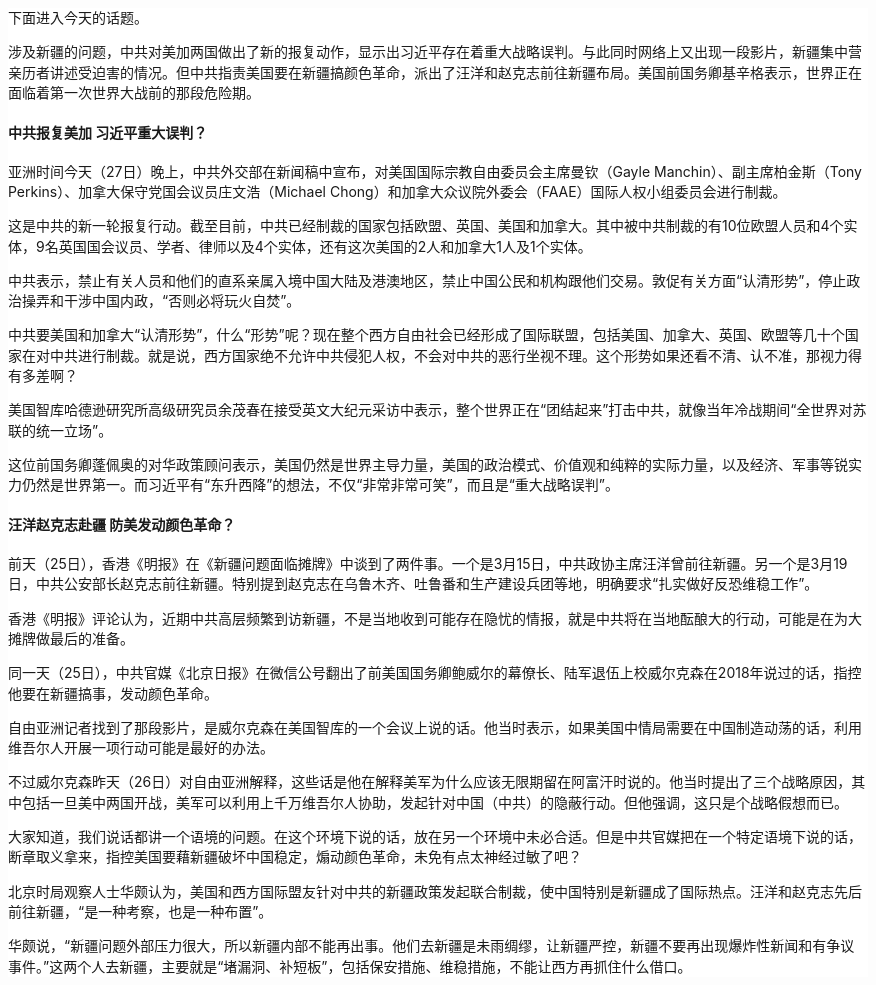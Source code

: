  下面进入今天的话题。
</p>
<p>
 涉及新疆的问题，中共对美加两国做出了新的报复动作，显示出习近平存在着重大战略误判。与此同时网络上又出现一段影片，新疆集中营亲历者讲述受迫害的情况。但中共指责美国要在新疆搞颜色革命，派出了汪洋和赵克志前往新疆布局。美国前国务卿基辛格表示，世界正在面临着第一次世界大战前的那段危险期。
</p>
<h4>
 中共报复美加 习近平重大误判？
</h4>
<p>
 亚洲时间今天（27日）晚上，中共外交部在新闻稿中宣布，对美国国际宗教自由委员会主席曼钦（Gayle Manchin）、副主席柏金斯（Tony Perkins）、加拿大保守党国会议员庄文浩（Michael Chong）和加拿大众议院外委会（FAAE）国际人权小组委员会进行制裁。
</p>
<p>
 这是中共的新一轮报复行动。截至目前，中共已经制裁的国家包括欧盟、英国、美国和加拿大。其中被中共制裁的有10位欧盟人员和4个实体，9名英国国会议员、学者、律师以及4个实体，还有这次美国的2人和加拿大1人及1个实体。
</p>
<p>
 中共表示，禁止有关人员和他们的直系亲属入境中国大陆及港澳地区，禁止中国公民和机构跟他们交易。敦促有关方面“认清形势”，停止政治操弄和干涉中国内政，“否则必将玩火自焚”。
</p>
<p>
 中共要美国和加拿大“认清形势”，什么“形势”呢？现在整个西方自由社会已经形成了国际联盟，包括美国、加拿大、英国、欧盟等几十个国家在对中共进行制裁。就是说，西方国家绝不允许中共侵犯人权，不会对中共的恶行坐视不理。这个形势如果还看不清、认不准，那视力得有多差啊？
</p>
<p>
 美国智库哈德逊研究所高级研究员余茂春在接受英文大纪元采访中表示，整个世界正在“团结起来”打击中共，就像当年冷战期间“全世界对苏联的统一立场”。
</p>
<p>
 这位前国务卿蓬佩奥的对华政策顾问表示，美国仍然是世界主导力量，美国的政治模式、价值观和纯粹的实际力量，以及经济、军事等锐实力仍然是世界第一。而习近平有“东升西降”的想法，不仅“非常非常可笑”，而且是“重大战略误判”。
</p>
<h4>
 汪洋赵克志赴疆 防美发动颜色革命？
</h4>
<p>
 前天（25日），香港《明报》在《新疆问题面临摊牌》中谈到了两件事。一个是3月15日，中共政协主席汪洋曾前往新疆。另一个是3月19日，中共公安部长赵克志前往新疆。特别提到赵克志在乌鲁木齐、吐鲁番和生产建设兵团等地，明确要求“扎实做好反恐维稳工作”。
</p>
<p>
 香港《明报》评论认为，近期中共高层频繁到访新疆，不是当地收到可能存在隐忧的情报，就是中共将在当地酝酿大的行动，可能是在为大摊牌做最后的准备。
</p>
<p>
 同一天（25日），中共官媒《北京日报》在微信公号翻出了前美国国务卿鲍威尔的幕僚长、陆军退伍上校威尔克森在2018年说过的话，指控他要在新疆搞事，发动颜色革命。
</p>
<p>
 自由亚洲记者找到了那段影片，是威尔克森在美国智库的一个会议上说的话。他当时表示，如果美国中情局需要在中国制造动荡的话，利用维吾尔人开展一项行动可能是最好的办法。
</p>
<p>
 不过威尔克森昨天（26日）对自由亚洲解释，这些话是他在解释美军为什么应该无限期留在阿富汗时说的。他当时提出了三个战略原因，其中包括一旦美中两国开战，美军可以利用上千万维吾尔人协助，发起针对中国（中共）的隐蔽行动。但他强调，这只是个战略假想而已。
</p>
<p>
 大家知道，我们说话都讲一个语境的问题。在这个环境下说的话，放在另一个环境中未必合适。但是中共官媒把在一个特定语境下说的话，断章取义拿来，指控美国要藉新疆破坏中国稳定，煽动颜色革命，未免有点太神经过敏了吧？
</p>
<p>
 北京时局观察人士华颇认为，美国和西方国际盟友针对中共的新疆政策发起联合制裁，使中国特别是新疆成了国际热点。汪洋和赵克志先后前往新疆，“是一种考察，也是一种布置”。
</p>
<p>
 华颇说，“新疆问题外部压力很大，所以新疆内部不能再出事。他们去新疆是未雨绸缪，让新疆严控，新疆不要再出现爆炸性新闻和有争议事件。”这两个人去新疆，主要就是“堵漏洞、补短板”，包括保安措施、维稳措施，不能让西方再抓住什么借口。
</p>
<p>